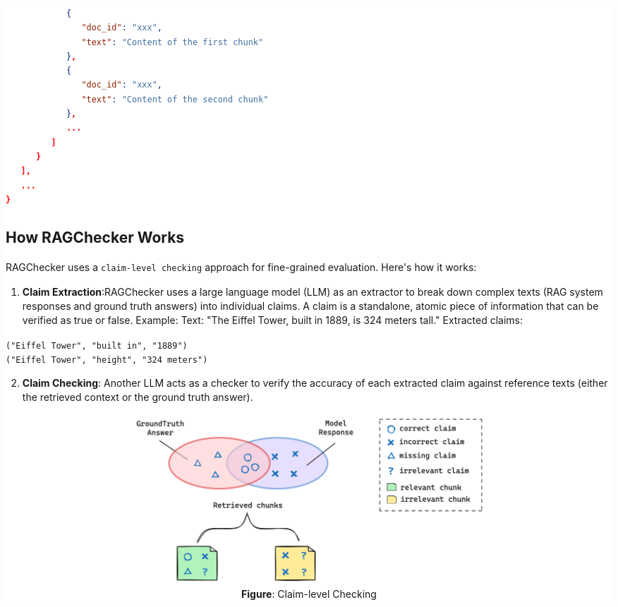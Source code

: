 ```json
            {
               "doc_id": "xxx",
               "text": "Content of the first chunk"
            },
            {
               "doc_id": "xxx",
               "text": "Content of the second chunk"
            },
            ...
         ]
      }
   ],
   ...
}
```


## How RAGChecker Works

RAGChecker uses a `claim-level checking` approach for fine-grained evaluation. Here's how it works:

1. **Claim Extraction**:RAGChecker uses a large language model (LLM) as an extractor to break down complex texts (RAG system responses and ground truth answers) into individual claims. A claim is a standalone, atomic piece of information that can be verified as true or false.
Example:
Text: "The Eiffel Tower, built in 1889, is 324 meters tall."
Extracted claims:
```
("Eiffel Tower", "built in", "1889")
("Eiffel Tower", "height", "324 meters")
```

2. **Claim Checking**: Another LLM acts as a checker to verify the accuracy of each extracted claim against reference texts (either the retrieved context or the ground truth answer).

<p align="center">
  <img src="./figures/claim_checking.png" alt="Claim-level Checking" 
  style="width:500px">
  <br>
  <b>Figure</b>: Claim-level Checking
</p>
